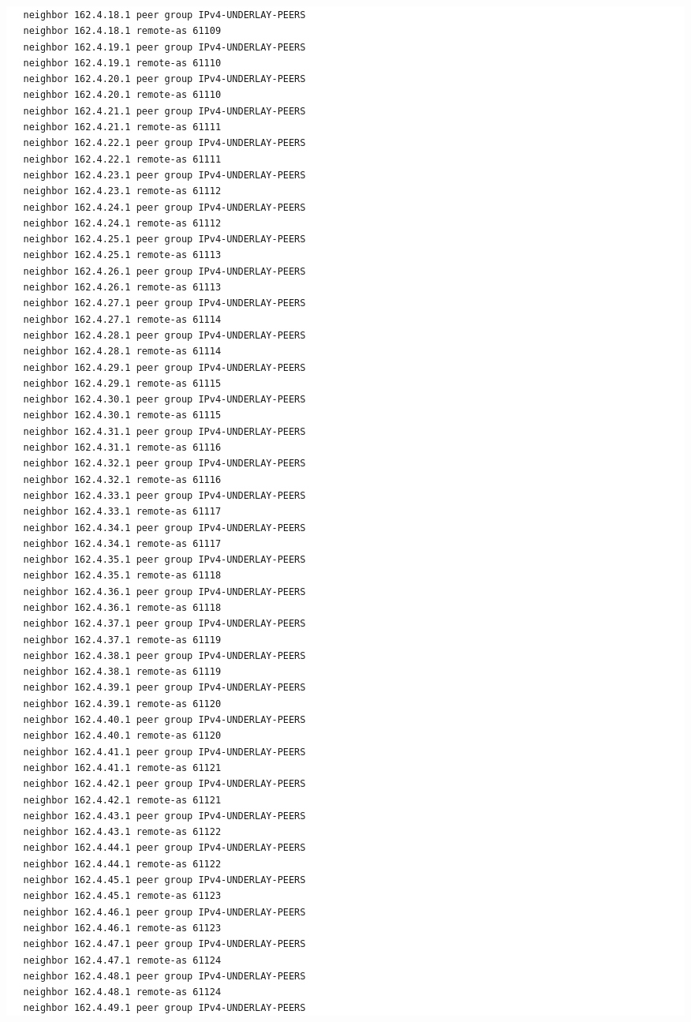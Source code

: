 ```eos
   neighbor 162.4.18.1 peer group IPv4-UNDERLAY-PEERS
   neighbor 162.4.18.1 remote-as 61109
   neighbor 162.4.19.1 peer group IPv4-UNDERLAY-PEERS
   neighbor 162.4.19.1 remote-as 61110
   neighbor 162.4.20.1 peer group IPv4-UNDERLAY-PEERS
   neighbor 162.4.20.1 remote-as 61110
   neighbor 162.4.21.1 peer group IPv4-UNDERLAY-PEERS
   neighbor 162.4.21.1 remote-as 61111
   neighbor 162.4.22.1 peer group IPv4-UNDERLAY-PEERS
   neighbor 162.4.22.1 remote-as 61111
   neighbor 162.4.23.1 peer group IPv4-UNDERLAY-PEERS
   neighbor 162.4.23.1 remote-as 61112
   neighbor 162.4.24.1 peer group IPv4-UNDERLAY-PEERS
   neighbor 162.4.24.1 remote-as 61112
   neighbor 162.4.25.1 peer group IPv4-UNDERLAY-PEERS
   neighbor 162.4.25.1 remote-as 61113
   neighbor 162.4.26.1 peer group IPv4-UNDERLAY-PEERS
   neighbor 162.4.26.1 remote-as 61113
   neighbor 162.4.27.1 peer group IPv4-UNDERLAY-PEERS
   neighbor 162.4.27.1 remote-as 61114
   neighbor 162.4.28.1 peer group IPv4-UNDERLAY-PEERS
   neighbor 162.4.28.1 remote-as 61114
   neighbor 162.4.29.1 peer group IPv4-UNDERLAY-PEERS
   neighbor 162.4.29.1 remote-as 61115
   neighbor 162.4.30.1 peer group IPv4-UNDERLAY-PEERS
   neighbor 162.4.30.1 remote-as 61115
   neighbor 162.4.31.1 peer group IPv4-UNDERLAY-PEERS
   neighbor 162.4.31.1 remote-as 61116
   neighbor 162.4.32.1 peer group IPv4-UNDERLAY-PEERS
   neighbor 162.4.32.1 remote-as 61116
   neighbor 162.4.33.1 peer group IPv4-UNDERLAY-PEERS
   neighbor 162.4.33.1 remote-as 61117
   neighbor 162.4.34.1 peer group IPv4-UNDERLAY-PEERS
   neighbor 162.4.34.1 remote-as 61117
   neighbor 162.4.35.1 peer group IPv4-UNDERLAY-PEERS
   neighbor 162.4.35.1 remote-as 61118
   neighbor 162.4.36.1 peer group IPv4-UNDERLAY-PEERS
   neighbor 162.4.36.1 remote-as 61118
   neighbor 162.4.37.1 peer group IPv4-UNDERLAY-PEERS
   neighbor 162.4.37.1 remote-as 61119
   neighbor 162.4.38.1 peer group IPv4-UNDERLAY-PEERS
   neighbor 162.4.38.1 remote-as 61119
   neighbor 162.4.39.1 peer group IPv4-UNDERLAY-PEERS
   neighbor 162.4.39.1 remote-as 61120
   neighbor 162.4.40.1 peer group IPv4-UNDERLAY-PEERS
   neighbor 162.4.40.1 remote-as 61120
   neighbor 162.4.41.1 peer group IPv4-UNDERLAY-PEERS
   neighbor 162.4.41.1 remote-as 61121
   neighbor 162.4.42.1 peer group IPv4-UNDERLAY-PEERS
   neighbor 162.4.42.1 remote-as 61121
   neighbor 162.4.43.1 peer group IPv4-UNDERLAY-PEERS
   neighbor 162.4.43.1 remote-as 61122
   neighbor 162.4.44.1 peer group IPv4-UNDERLAY-PEERS
   neighbor 162.4.44.1 remote-as 61122
   neighbor 162.4.45.1 peer group IPv4-UNDERLAY-PEERS
   neighbor 162.4.45.1 remote-as 61123
   neighbor 162.4.46.1 peer group IPv4-UNDERLAY-PEERS
   neighbor 162.4.46.1 remote-as 61123
   neighbor 162.4.47.1 peer group IPv4-UNDERLAY-PEERS
   neighbor 162.4.47.1 remote-as 61124
   neighbor 162.4.48.1 peer group IPv4-UNDERLAY-PEERS
   neighbor 162.4.48.1 remote-as 61124
   neighbor 162.4.49.1 peer group IPv4-UNDERLAY-PEERS
```